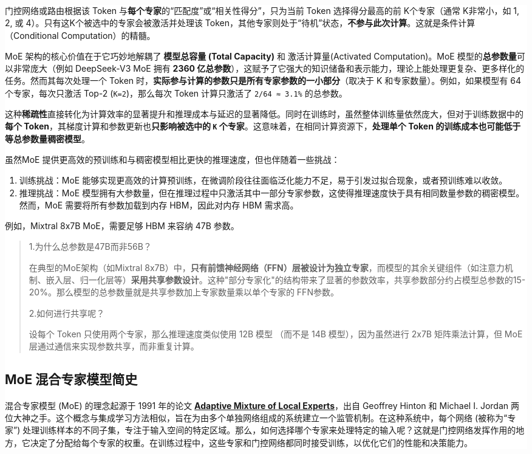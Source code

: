 门控网络或路由根据该 Token 与**每个专家**的“匹配度”或“相关性得分”，只为当前 Token 选择得分最高的前 K个专家（通常 K非常小，如 1, 2, 或 4）。只有这K个被选中的专家会被激活并处理该 Token，其他专家则处于“待机”状态，**不参与此次计算**。这就是条件计算（Conditional Computation）的精髓。

MoE 架构的核心价值在于它巧妙地解耦了 **模型总容量 (Total Capacity)** 和 激活计算量(Activated Computation)。MoE 模型的**总参数量**可以非常庞大（例如 DeepSeek-V3 MoE 拥有 **2360 亿总参数**），这赋予了它强大的知识储备和表示能力，理论上能处理更复杂、更多样化的任务。然而其每次处理一个 Token 时，**实际参与计算的参数只是所有专家参数的一小部分**（取决于 K 和专家数量）。例如，如果模型有 64 个专家，每次只激活 Top-2 (`K=2`)，那么每次 Token 计算只激活了 `2/64 ≈ 3.1%` 的总参数。

这种**稀疏性**直接转化为计算效率的显著提升和推理成本与延迟的显著降低。同时在训练时，虽然整体训练量依然庞大，但对于训练数据中的**每个 Token**，其梯度计算和参数更新也**只影响被选中的 `K` 个专家**。这意味着，在相同计算资源下，**处理单个 Token 的训练成本也可能低于等总参数量稠密模型**。

虽然MoE 提供更高效的预训练和与稠密模型相比更快的推理速度，但也伴随着一些挑战：

1. 训练挑战：MoE 能够实现更高效的计算预训练，在微调阶段往往面临泛化能力不足，易于引发过拟合现象，或者预训练难以收敛。
2. 推理挑战：MoE 模型拥有大参数量，但在推理过程中只激活其中一部分专家参数，这使得推理速度快于具有相同数量参数的稠密模型。然而，MoE 需要将所有参数加载到内存 HBM，因此对内存 HBM 需求高。

例如，Mixtral 8x7B MoE，需要足够 HBM 来容纳 47B 参数。

> 1.为什么总参数是47B而非56B？
>
> 在典型的MoE架构（如Mixtral 8x7B）中，**只有前馈神经网络（FFN）层被设计为独立专家**，而模型的其余关键组件（如注意力机制、嵌入层、归一化层等）**采用共享参数设计**。这种"部分专家化"的结构带来了显著的参数效率，共享参数部分约占模型总参数的15-20%。那么模型的总参数量就是共享参数加上专家数量乘以单个专家的 FFN参数。
>
> 2.如何进行共享呢？
>
> 设每个 Token 只使用两个专家，那么推理速度类似使用 12B 模型 （而不是 14B 模型），因为虽然进行 2x7B 矩阵乘法计算，但 MoE 层通过通信来实现参数共享，而非重复计算。

## MoE 混合专家模型简史

混合专家模型 (MoE) 的理念起源于 1991 年的论文 **[Adaptive Mixture of Local Experts](https://link.zhihu.com/?target=https%3A//www.cs.toronto.edu/~hinton/absps/jjnh91.pdf)**，出自 Geoffrey Hinton 和 Michael I. Jordan 两位大神之手。这个概念与集成学习方法相似，旨在为由多个单独网络组成的系统建立一个监管机制。在这种系统中，每个网络 (被称为“专家”) 处理训练样本的不同子集，专注于输入空间的特定区域。那么，如何选择哪个专家来处理特定的输入呢？这就是门控网络发挥作用的地方，它决定了分配给每个专家的权重。在训练过程中，这些专家和门控网络都同时接受训练，以优化它们的性能和决策能力。
